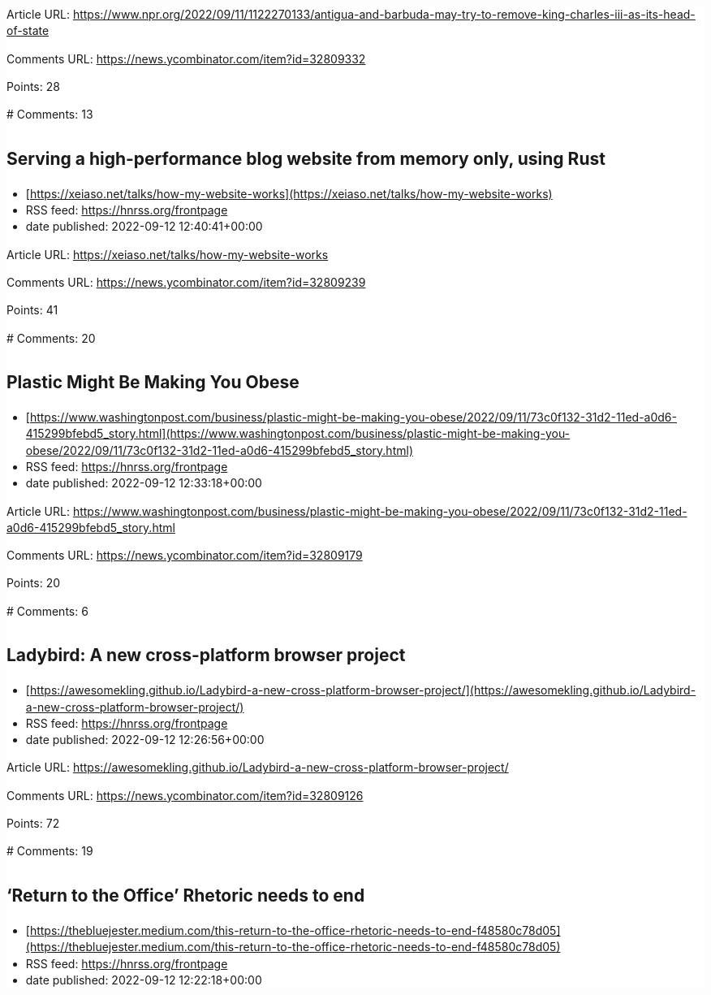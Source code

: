 <p>Article URL: <a href="https://www.npr.org/2022/09/11/1122270133/antigua-and-barbuda-may-try-to-remove-king-charles-iii-as-its-head-of-state">https://www.npr.org/2022/09/11/1122270133/antigua-and-barbuda-may-try-to-remove-king-charles-iii-as-its-head-of-state</a></p>
<p>Comments URL: <a href="https://news.ycombinator.com/item?id=32809332">https://news.ycombinator.com/item?id=32809332</a></p>
<p>Points: 28</p>
<p># Comments: 13</p>

## Serving a high-performance blog website from memory only, using Rust
 - [https://xeiaso.net/talks/how-my-website-works](https://xeiaso.net/talks/how-my-website-works)
 - RSS feed: https://hnrss.org/frontpage
 - date published: 2022-09-12 12:40:41+00:00

<p>Article URL: <a href="https://xeiaso.net/talks/how-my-website-works">https://xeiaso.net/talks/how-my-website-works</a></p>
<p>Comments URL: <a href="https://news.ycombinator.com/item?id=32809239">https://news.ycombinator.com/item?id=32809239</a></p>
<p>Points: 41</p>
<p># Comments: 20</p>

## Plastic Might Be Making You Obese
 - [https://www.washingtonpost.com/business/plastic-might-be-making-you-obese/2022/09/11/73c0f132-31d2-11ed-a0d6-415299bfebd5_story.html](https://www.washingtonpost.com/business/plastic-might-be-making-you-obese/2022/09/11/73c0f132-31d2-11ed-a0d6-415299bfebd5_story.html)
 - RSS feed: https://hnrss.org/frontpage
 - date published: 2022-09-12 12:33:18+00:00

<p>Article URL: <a href="https://www.washingtonpost.com/business/plastic-might-be-making-you-obese/2022/09/11/73c0f132-31d2-11ed-a0d6-415299bfebd5_story.html">https://www.washingtonpost.com/business/plastic-might-be-making-you-obese/2022/09/11/73c0f132-31d2-11ed-a0d6-415299bfebd5_story.html</a></p>
<p>Comments URL: <a href="https://news.ycombinator.com/item?id=32809179">https://news.ycombinator.com/item?id=32809179</a></p>
<p>Points: 20</p>
<p># Comments: 6</p>

## Ladybird: A new cross-platform browser project
 - [https://awesomekling.github.io/Ladybird-a-new-cross-platform-browser-project/](https://awesomekling.github.io/Ladybird-a-new-cross-platform-browser-project/)
 - RSS feed: https://hnrss.org/frontpage
 - date published: 2022-09-12 12:26:56+00:00

<p>Article URL: <a href="https://awesomekling.github.io/Ladybird-a-new-cross-platform-browser-project/">https://awesomekling.github.io/Ladybird-a-new-cross-platform-browser-project/</a></p>
<p>Comments URL: <a href="https://news.ycombinator.com/item?id=32809126">https://news.ycombinator.com/item?id=32809126</a></p>
<p>Points: 72</p>
<p># Comments: 19</p>

## ‘Return to the Office’ Rhetoric needs to end
 - [https://thebluejester.medium.com/this-return-to-the-office-rhetoric-needs-to-end-f48580c78d05](https://thebluejester.medium.com/this-return-to-the-office-rhetoric-needs-to-end-f48580c78d05)
 - RSS feed: https://hnrss.org/frontpage
 - date published: 2022-09-12 12:22:18+00:00
